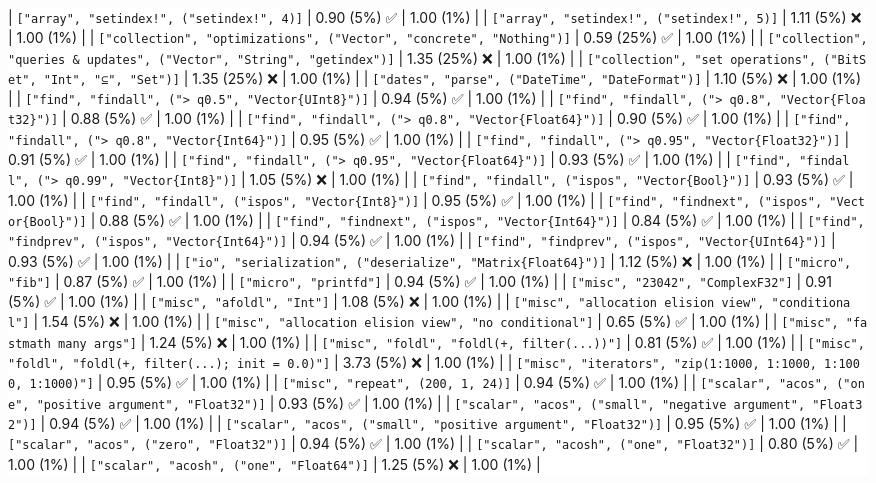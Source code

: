 | `["array", "setindex!", ("setindex!", 4)]` | 0.90 (5%) :white_check_mark: | 1.00 (1%)  |
| `["array", "setindex!", ("setindex!", 5)]` | 1.11 (5%) :x: | 1.00 (1%)  |
| `["collection", "optimizations", ("Vector", "concrete", "Nothing")]` | 0.59 (25%) :white_check_mark: | 1.00 (1%)  |
| `["collection", "queries & updates", ("Vector", "String", "getindex")]` | 1.35 (25%) :x: | 1.00 (1%)  |
| `["collection", "set operations", ("BitSet", "Int", "⊆", "Set")]` | 1.35 (25%) :x: | 1.00 (1%)  |
| `["dates", "parse", ("DateTime", "DateFormat")]` | 1.10 (5%) :x: | 1.00 (1%)  |
| `["find", "findall", ("> q0.5", "Vector{UInt8}")]` | 0.94 (5%) :white_check_mark: | 1.00 (1%)  |
| `["find", "findall", ("> q0.8", "Vector{Float32}")]` | 0.88 (5%) :white_check_mark: | 1.00 (1%)  |
| `["find", "findall", ("> q0.8", "Vector{Float64}")]` | 0.90 (5%) :white_check_mark: | 1.00 (1%)  |
| `["find", "findall", ("> q0.8", "Vector{Int64}")]` | 0.95 (5%) :white_check_mark: | 1.00 (1%)  |
| `["find", "findall", ("> q0.95", "Vector{Float32}")]` | 0.91 (5%) :white_check_mark: | 1.00 (1%)  |
| `["find", "findall", ("> q0.95", "Vector{Float64}")]` | 0.93 (5%) :white_check_mark: | 1.00 (1%)  |
| `["find", "findall", ("> q0.99", "Vector{Int8}")]` | 1.05 (5%) :x: | 1.00 (1%)  |
| `["find", "findall", ("ispos", "Vector{Bool}")]` | 0.93 (5%) :white_check_mark: | 1.00 (1%)  |
| `["find", "findall", ("ispos", "Vector{Int8}")]` | 0.95 (5%) :white_check_mark: | 1.00 (1%)  |
| `["find", "findnext", ("ispos", "Vector{Bool}")]` | 0.88 (5%) :white_check_mark: | 1.00 (1%)  |
| `["find", "findnext", ("ispos", "Vector{Int64}")]` | 0.84 (5%) :white_check_mark: | 1.00 (1%)  |
| `["find", "findprev", ("ispos", "Vector{Int64}")]` | 0.94 (5%) :white_check_mark: | 1.00 (1%)  |
| `["find", "findprev", ("ispos", "Vector{UInt64}")]` | 0.93 (5%) :white_check_mark: | 1.00 (1%)  |
| `["io", "serialization", ("deserialize", "Matrix{Float64}")]` | 1.12 (5%) :x: | 1.00 (1%)  |
| `["micro", "fib"]` | 0.87 (5%) :white_check_mark: | 1.00 (1%)  |
| `["micro", "printfd"]` | 0.94 (5%) :white_check_mark: | 1.00 (1%)  |
| `["misc", "23042", "ComplexF32"]` | 0.91 (5%) :white_check_mark: | 1.00 (1%)  |
| `["misc", "afoldl", "Int"]` | 1.08 (5%) :x: | 1.00 (1%)  |
| `["misc", "allocation elision view", "conditional"]` | 1.54 (5%) :x: | 1.00 (1%)  |
| `["misc", "allocation elision view", "no conditional"]` | 0.65 (5%) :white_check_mark: | 1.00 (1%)  |
| `["misc", "fastmath many args"]` | 1.24 (5%) :x: | 1.00 (1%)  |
| `["misc", "foldl", "foldl(+, filter(...))"]` | 0.81 (5%) :white_check_mark: | 1.00 (1%)  |
| `["misc", "foldl", "foldl(+, filter(...); init = 0.0)"]` | 3.73 (5%) :x: | 1.00 (1%)  |
| `["misc", "iterators", "zip(1:1000, 1:1000, 1:1000, 1:1000)"]` | 0.95 (5%) :white_check_mark: | 1.00 (1%)  |
| `["misc", "repeat", (200, 1, 24)]` | 0.94 (5%) :white_check_mark: | 1.00 (1%)  |
| `["scalar", "acos", ("one", "positive argument", "Float32")]` | 0.93 (5%) :white_check_mark: | 1.00 (1%)  |
| `["scalar", "acos", ("small", "negative argument", "Float32")]` | 0.94 (5%) :white_check_mark: | 1.00 (1%)  |
| `["scalar", "acos", ("small", "positive argument", "Float32")]` | 0.95 (5%) :white_check_mark: | 1.00 (1%)  |
| `["scalar", "acos", ("zero", "Float32")]` | 0.94 (5%) :white_check_mark: | 1.00 (1%)  |
| `["scalar", "acosh", ("one", "Float32")]` | 0.80 (5%) :white_check_mark: | 1.00 (1%)  |
| `["scalar", "acosh", ("one", "Float64")]` | 1.25 (5%) :x: | 1.00 (1%)  |